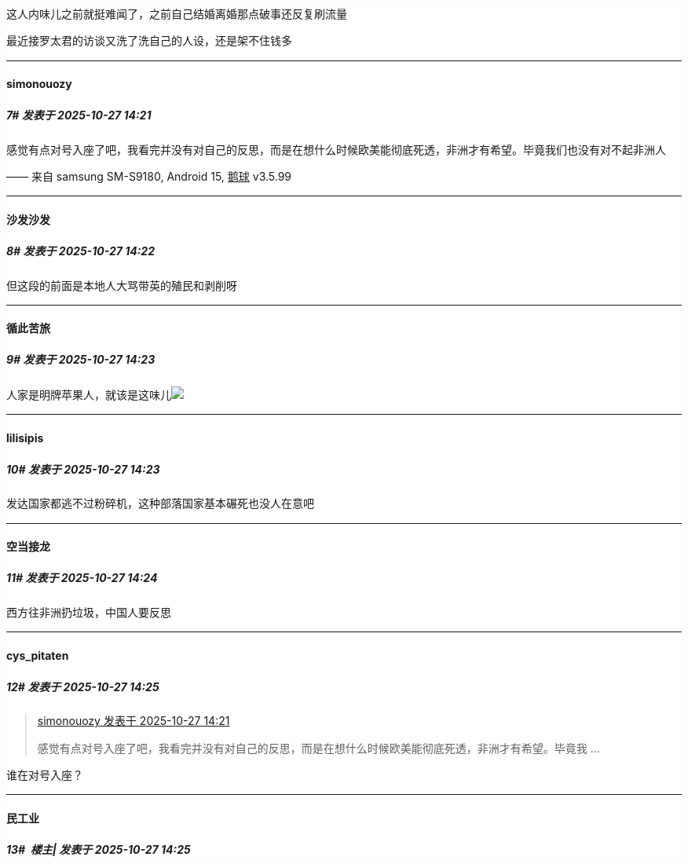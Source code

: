 这人内味儿之前就挺难闻了，之前自己结婚离婚那点破事还反复刷流量

最近接罗太君的访谈又洗了洗自己的人设，还是架不住钱多

*****

####  simonouozy  
##### 7#       发表于 2025-10-27 14:21

感觉有点对号入座了吧，我看完并没有对自己的反思，而是在想什么时候欧美能彻底死透，非洲才有希望。毕竟我们也没有对不起非洲人

—— 来自 samsung SM-S9180, Android 15, [鹅球](https://www.pgyer.com/GcUxKd4w) v3.5.99

*****

####  沙发沙发  
##### 8#       发表于 2025-10-27 14:22

但这段的前面是本地人大骂带英的殖民和剥削呀

*****

####  循此苦旅  
##### 9#       发表于 2025-10-27 14:23

人家是明牌苹果人，就该是这味儿<img src="https://static.stage1st.com/image/smiley/face2017/009.gif" referrerpolicy="no-referrer">

*****

####  lilisipis  
##### 10#       发表于 2025-10-27 14:23

发达国家都逃不过粉碎机，这种部落国家基本碾死也没人在意吧

*****

####  空当接龙  
##### 11#       发表于 2025-10-27 14:24

西方往非洲扔垃圾，中国人要反思

*****

####  cys_pitaten  
##### 12#       发表于 2025-10-27 14:25

<blockquote><a href="httphttps://stage1st.com/2b/forum.php?mod=redirect&amp;goto=findpost&amp;pid=68632989&amp;ptid=2265688" target="_blank">simonouozy 发表于 2025-10-27 14:21</a>

感觉有点对号入座了吧，我看完并没有对自己的反思，而是在想什么时候欧美能彻底死透，非洲才有希望。毕竟我 ...</blockquote>
谁在对号入座？

*****

####  民工业  
##### 13#         楼主| 发表于 2025-10-27 14:25
